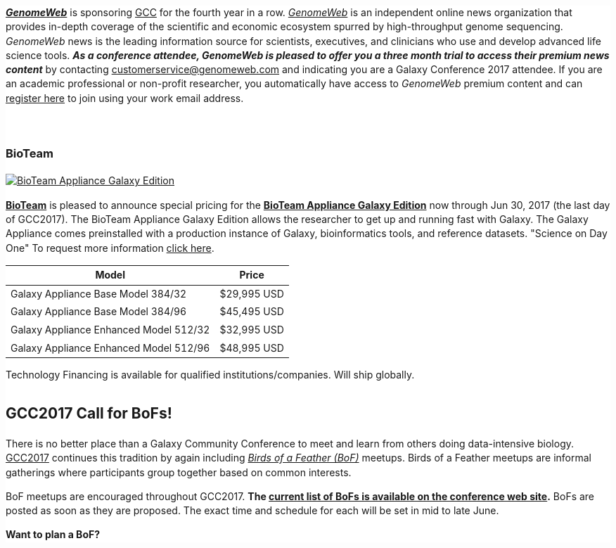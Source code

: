 ***[GenomeWeb](https://www.genomeweb.com/?utm_source=galaxyproject_blog&utm_medium=parterships&utm_campaign=may)*** is sponsoring [GCC](https://gcc2017.sciencesconf.org/) for the fourth year in a row. *[GenomeWeb](https://www.genomeweb.com/?utm_source=galaxyproject_blog&utm_medium=parterships&utm_campaign=may)* is an independent online news organization that provides in-depth coverage of the scientific and economic ecosystem spurred by high-throughput genome sequencing. *GenomeWeb* news is the leading information source for scientists, executives, and clinicians who use and develop advanced life science tools. ***As a conference attendee, GenomeWeb is pleased to offer you a three month trial to access their premium news content*** by contacting [customerservice@genomeweb.com](mailto:customerservice@genomeweb.com) and indicating you are a Galaxy Conference 2017 attendee.  If you are an academic professional or non-profit researcher, you automatically have access to *GenomeWeb* premium content and can [register here](https://www.genomeweb.com/user/register?utm_source=galaxyproject_attendee_mailing&utm_medium=parterships&utm_campaign=may) to join using your work email address.

<br />

### BioTeam

<div class='right'> 
<a href='https://bioteam.net/products/galaxy-appliance/'><img src="/src/images/logos/bioteam-appliance-white.png" alt="BioTeam Appliance Galaxy Edition" width="250" /></a>
</div>

**[BioTeam](https://bioteam.net/)** is pleased to announce special pricing for the **[BioTeam Appliance Galaxy Edition](https://bioteam.net/products/galaxy-appliance/)** now through Jun 30, 2017 (the last day of GCC2017).  The BioTeam Appliance Galaxy Edition allows the researcher to get up and running fast with Galaxy.  The Galaxy Appliance comes preinstalled with a production instance of Galaxy, bioinformatics tools, and reference datasets.  "Science on Day One"  To request more information [click here](https://bioteam.net/products/galaxy-appliance/galaxy-appliance-information-request/).

| Model | Price |
| ---- | ---- |
| Galaxy Appliance Base Model 384/32	     | $29,995 USD |
| Galaxy Appliance Base Model 384/96		 | $45,495 USD |
| Galaxy Appliance Enhanced Model 512/32 | $32,995 USD |
| Galaxy Appliance Enhanced Model 512/96 | $48,995 USD |

Technology Financing is available for qualified institutions/companies.  Will ship globally.


## GCC2017 Call for BoFs!

There is no better place than a Galaxy Community Conference to meet and learn from others doing data-intensive biology.  [GCC2017](https://gcc2017.sciencesconf.org/) continues this tradition by again including *[Birds of a Feather (BoF)](http://en.wikipedia.org/wiki/Birds_of_a_feather_%28computing%29)* meetups.  Birds of a Feather meetups are informal gatherings where participants group together based on common interests.

BoF meetups are encouraged throughout GCC2017.  **The [current list of BoFs is available on the conference web site](http://bit.ly/gcc2017bofs).** BoFs are posted as soon as they are proposed.  The exact time and schedule for each will be set in mid to late June.

**Want to plan a BoF?**

